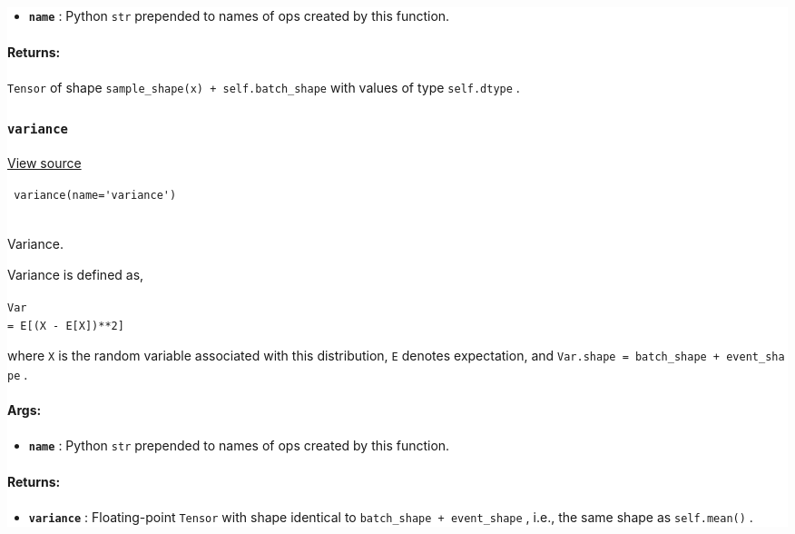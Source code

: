 - **`name`** : Python  `str`  prepended to names of ops created by this function.



#### Returns:
 `Tensor`  of shape  `sample_shape(x) + self.batch_shape`  with values of type
   `self.dtype` .



###  `variance` 
[View source](https://github.com/tensorflow/tensorflow/blob/r2.0/tensorflow/python/ops/distributions/distribution.py#L1029-L1055)



```
 variance(name='variance')
 
```

Variance.

Variance is defined as,


<devsite-code no-copy=""><pre translate="no" dir="ltr" is-upgraded=""><code translate="no" dir="ltr">Var = E[(X - E[X])**2]
</code></pre></devsite-code>
where  `X`  is the random variable associated with this distribution,  `E` 
denotes expectation, and  `Var.shape = batch_shape + event_shape` .



#### Args:

- **`name`** : Python  `str`  prepended to names of ops created by this function.



#### Returns:

- **`variance`** : Floating-point  `Tensor`  with shape identical to
 `batch_shape + event_shape` , i.e., the same shape as  `self.mean()` .

